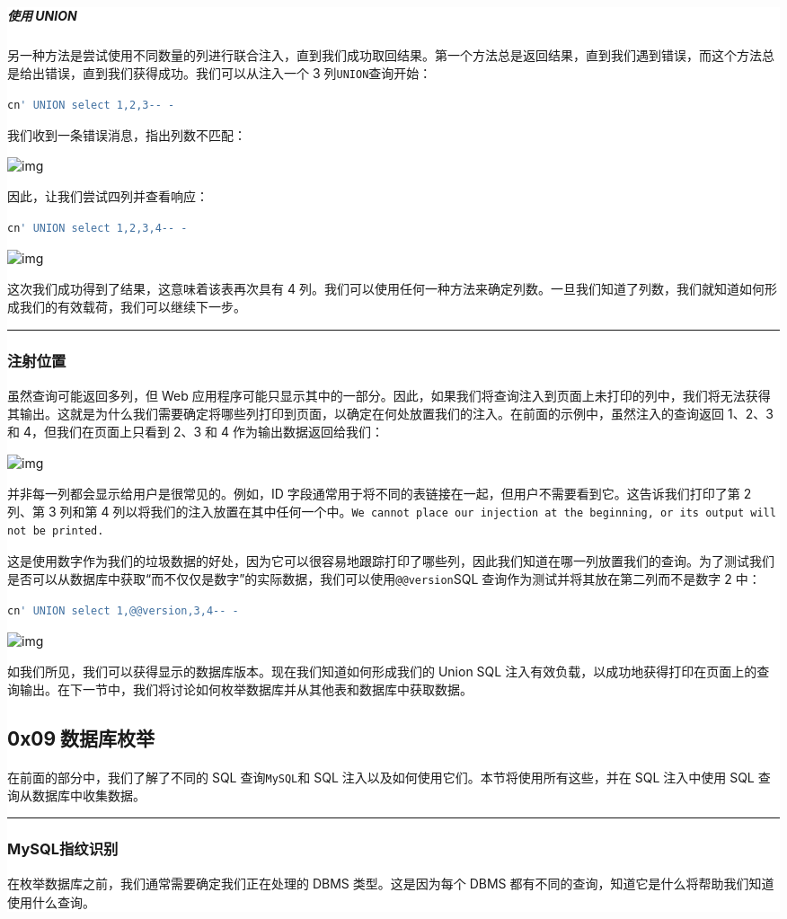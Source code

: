 ##### 使用 UNION

另一种方法是尝试使用不同数量的列进行联合注入，直到我们成功取回结果。第一个方法总是返回结果，直到我们遇到错误，而这个方法总是给出错误，直到我们获得成功。我们可以从注入一个 3 列`UNION`查询开始：

```sql
cn' UNION select 1,2,3-- -
```

我们收到一条错误消息，指出列数不匹配：  

![img](https://p.ipic.vip/65slq5.png)

因此，让我们尝试四列并查看响应：

```sql
cn' UNION select 1,2,3,4-- -
```

![img](https://p.ipic.vip/sz9ia5.png)

这次我们成功得到了结果，这意味着该表再次具有 4 列。我们可以使用任何一种方法来确定列数。一旦我们知道了列数，我们就知道如何形成我们的有效载荷，我们可以继续下一步。

------

### 注射位置

虽然查询可能返回多列，但 Web 应用程序可能只显示其中的一部分。因此，如果我们将查询注入到页面上未打印的列中，我们将无法获得其输出。这就是为什么我们需要确定将哪些列打印到页面，以确定在何处放置我们的注入。在前面的示例中，虽然注入的查询返回 1、2、3 和 4，但我们在页面上只看到 2、3 和 4 作为输出数据返回给我们：

![img](https://p.ipic.vip/sz9ia5.png)

并非每一列都会显示给用户是很常见的。例如，ID 字段通常用于将不同的表链接在一起，但用户不需要看到它。这告诉我们打印了第 2 列、第 3 列和第 4 列以将我们的注入放置在其中任何一个中。`We cannot place our injection at the beginning, or its output will not be printed.`

这是使用数字作为我们的垃圾数据的好处，因为它可以很容易地跟踪打印了哪些列，因此我们知道在哪一列放置我们的查询。为了测试我们是否可以从数据库中获取“而不仅仅是数字”的实际数据，我们可以使用`@@version`SQL 查询作为测试并将其放在第二列而不是数字 2 中：

```sql
cn' UNION select 1,@@version,3,4-- -
```

![img](https://p.ipic.vip/egjoic.jpg)

如我们所见，我们可以获得显示的数据库版本。现在我们知道如何形成我们的 Union SQL 注入有效负载，以成功地获得打印在页面上的查询输出。在下一节中，我们将讨论如何枚举数据库并从其他表和数据库中获取数据。

## 0x09 数据库枚举

在前面的部分中，我们了解了不同的 SQL 查询`MySQL`和 SQL 注入以及如何使用它们。本节将使用所有这些，并在 SQL 注入中使用 SQL 查询从数据库中收集数据。

------

### MySQL指纹识别

在枚举数据库之前，我们通常需要确定我们正在处理的 DBMS 类型。这是因为每个 DBMS 都有不同的查询，知道它是什么将帮助我们知道使用什么查询。
